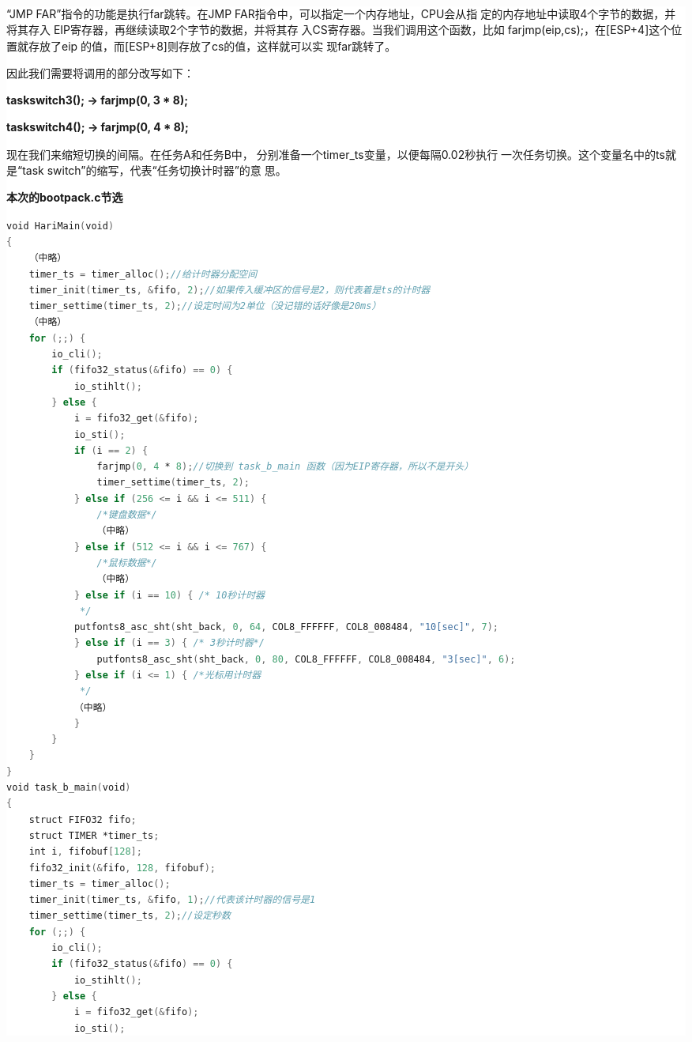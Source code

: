 “JMP FAR”指令的功能是执行far跳转。在JMP FAR指令中，可以指定一个内存地址，CPU会从指 定的内存地址中读取4个字节的数据，并将其存入 EIP寄存器，再继续读取2个字节的数据，并将其存 入CS寄存器。当我们调用这个函数，比如 farjmp(eip,cs);，在[ESP+4]这个位置就存放了eip 的值，而[ESP+8]则存放了cs的值，这样就可以实 现far跳转了。

因此我们需要将调用的部分改写如下：

**taskswitch3(); → farjmp(0, 3 * 8);** 

**taskswitch4(); → farjmp(0, 4 * 8);**

现在我们来缩短切换的间隔。在任务A和任务B中， 分别准备一个timer_ts变量，以便每隔0.02秒执行 一次任务切换。这个变量名中的ts就是“task switch”的缩写，代表“任务切换计时器”的意 思。

**本次的bootpack.c节选**

```v
void HariMain(void)
{
	（中略）
	timer_ts = timer_alloc();//给计时器分配空间
	timer_init(timer_ts, &fifo, 2);//如果传入缓冲区的信号是2，则代表着是ts的计时器
	timer_settime(timer_ts, 2);//设定时间为2单位（没记错的话好像是20ms）
	（中略）
	for (;;) {
		io_cli();
		if (fifo32_status(&fifo) == 0) {
			io_stihlt();
		} else {
			i = fifo32_get(&fifo);
			io_sti();
			if (i == 2) {
				farjmp(0, 4 * 8);//切换到 task_b_main 函数（因为EIP寄存器，所以不是开头）
				timer_settime(timer_ts, 2);
			} else if (256 <= i && i <= 511) {
				/*键盘数据*/
				（中略）
			} else if (512 <= i && i <= 767) {
				/*鼠标数据*/
				（中略）
			} else if (i == 10) { /* 10秒计时器
			 */
			putfonts8_asc_sht(sht_back, 0, 64, COL8_FFFFFF, COL8_008484, "10[sec]", 7);
			} else if (i == 3) { /* 3秒计时器*/
				putfonts8_asc_sht(sht_back, 0, 80, COL8_FFFFFF, COL8_008484, "3[sec]", 6);
			} else if (i <= 1) { /*光标用计时器
			 */
			（中略）
			}
		}
	}
}
void task_b_main(void)
{
	struct FIFO32 fifo;
	struct TIMER *timer_ts;
	int i, fifobuf[128];
	fifo32_init(&fifo, 128, fifobuf);
	timer_ts = timer_alloc();
	timer_init(timer_ts, &fifo, 1);//代表该计时器的信号是1
	timer_settime(timer_ts, 2);//设定秒数
	for (;;) {
		io_cli();
		if (fifo32_status(&fifo) == 0) {
			io_stihlt();
		} else {
			i = fifo32_get(&fifo);
			io_sti();
```